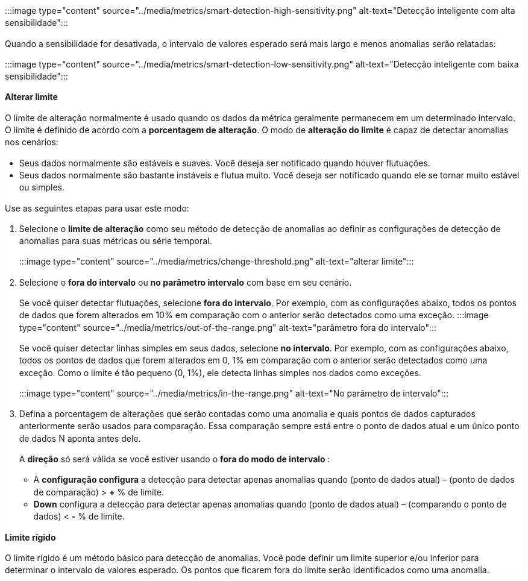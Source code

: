 :::image type="content" source="../media/metrics/smart-detection-high-sensitivity.png" alt-text="Detecção inteligente com alta sensibilidade":::

Quando a sensibilidade for desativada, o intervalo de valores esperado será mais largo e menos anomalias serão relatadas:

:::image type="content" source="../media/metrics/smart-detection-low-sensitivity.png" alt-text="Detecção inteligente com baixa sensibilidade":::

**Alterar limite** 

O limite de alteração normalmente é usado quando os dados da métrica geralmente permanecem em um determinado intervalo. O limite é definido de acordo com a **porcentagem de alteração**. O modo de **alteração do limite** é capaz de detectar anomalias nos cenários:

* Seus dados normalmente são estáveis e suaves. Você deseja ser notificado quando houver flutuações.
* Seus dados normalmente são bastante instáveis e flutua muito. Você deseja ser notificado quando ele se tornar muito estável ou simples.

Use as seguintes etapas para usar este modo:

1. Selecione o **limite de alteração** como seu método de detecção de anomalias ao definir as configurações de detecção de anomalias para suas métricas ou série temporal.
    
    :::image type="content" source="../media/metrics/change-threshold.png" alt-text="alterar limite":::

2. Selecione o **fora do intervalo** ou **no parâmetro intervalo** com base em seu cenário.

    Se você quiser detectar flutuações, selecione **fora do intervalo**. Por exemplo, com as configurações abaixo, todos os pontos de dados que forem alterados em 10% em comparação com o anterior serão detectados como uma exceção.
    :::image type="content" source="../media/metrics/out-of-the-range.png" alt-text="parâmetro fora do intervalo":::

    Se você quiser detectar linhas simples em seus dados, selecione **no intervalo**. Por exemplo, com as configurações abaixo, todos os pontos de dados que forem alterados em 0, 1% em comparação com o anterior serão detectados como uma exceção. Como o limite é tão pequeno (0, 1%), ele detecta linhas simples nos dados como exceções.

    :::image type="content" source="../media/metrics/in-the-range.png" alt-text="No parâmetro de intervalo":::

3. Defina a porcentagem de alterações que serão contadas como uma anomalia e quais pontos de dados capturados anteriormente serão usados para comparação. Essa comparação sempre está entre o ponto de dados atual e um único ponto de dados N aponta antes dele.
    
    A **direção** só será válida se você estiver usando o **fora do modo de intervalo** :
    
    * A **configuração configura** a detecção para detectar apenas anomalias quando (ponto de dados atual) – (ponto de dados de comparação) > **+** % de limite.
    * **Down** configura a detecção para detectar apenas anomalias quando (ponto de dados atual) – (comparando o ponto de dados) < **-** % de limite.
 
**Limite rígido**

 O limite rígido é um método básico para detecção de anomalias. Você pode definir um limite superior e/ou inferior para determinar o intervalo de valores esperado. Os pontos que ficarem fora do limite serão identificados como uma anomalia. 
